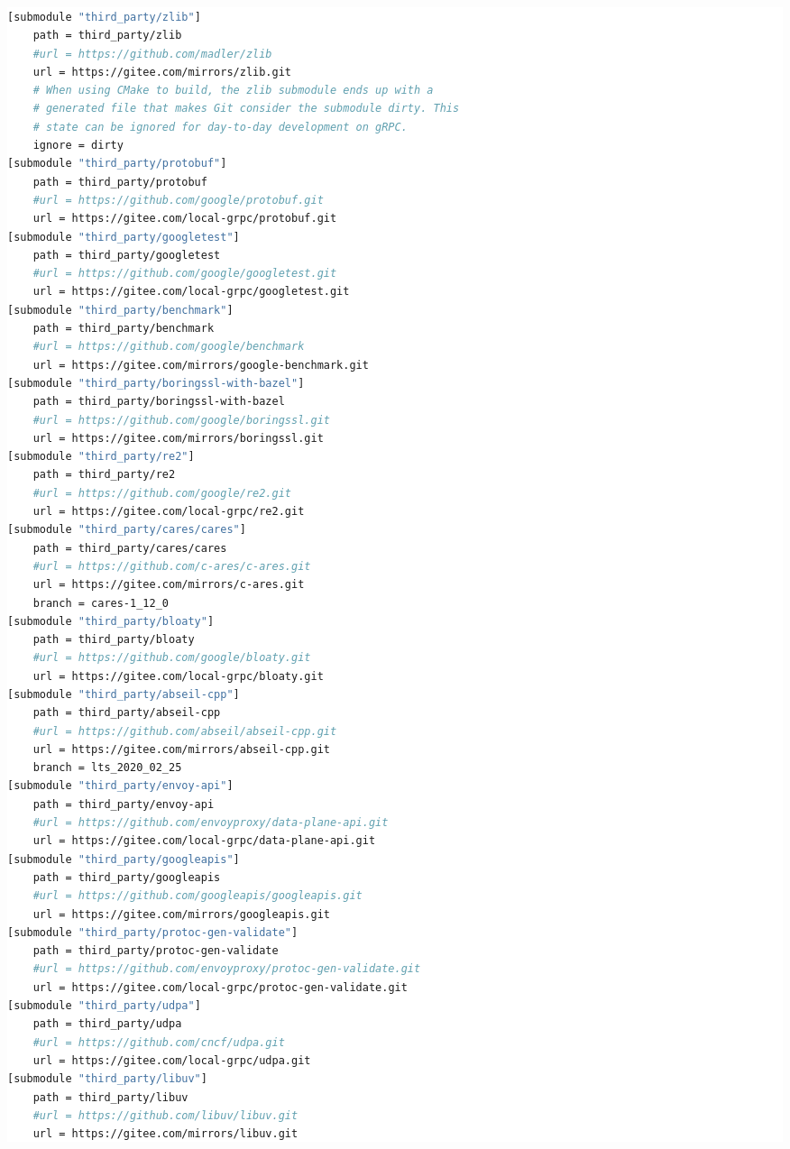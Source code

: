 ``` bash
[submodule "third_party/zlib"]
	path = third_party/zlib
	#url = https://github.com/madler/zlib
	url = https://gitee.com/mirrors/zlib.git
	# When using CMake to build, the zlib submodule ends up with a
	# generated file that makes Git consider the submodule dirty. This
	# state can be ignored for day-to-day development on gRPC.
	ignore = dirty
[submodule "third_party/protobuf"]
	path = third_party/protobuf
	#url = https://github.com/google/protobuf.git
	url = https://gitee.com/local-grpc/protobuf.git
[submodule "third_party/googletest"]
	path = third_party/googletest
	#url = https://github.com/google/googletest.git
	url = https://gitee.com/local-grpc/googletest.git
[submodule "third_party/benchmark"]
	path = third_party/benchmark
	#url = https://github.com/google/benchmark
	url = https://gitee.com/mirrors/google-benchmark.git
[submodule "third_party/boringssl-with-bazel"]
	path = third_party/boringssl-with-bazel
	#url = https://github.com/google/boringssl.git
	url = https://gitee.com/mirrors/boringssl.git
[submodule "third_party/re2"]
	path = third_party/re2
	#url = https://github.com/google/re2.git
	url = https://gitee.com/local-grpc/re2.git
[submodule "third_party/cares/cares"]
	path = third_party/cares/cares
	#url = https://github.com/c-ares/c-ares.git
	url = https://gitee.com/mirrors/c-ares.git
	branch = cares-1_12_0
[submodule "third_party/bloaty"]
	path = third_party/bloaty
	#url = https://github.com/google/bloaty.git
	url = https://gitee.com/local-grpc/bloaty.git
[submodule "third_party/abseil-cpp"]
	path = third_party/abseil-cpp
	#url = https://github.com/abseil/abseil-cpp.git
	url = https://gitee.com/mirrors/abseil-cpp.git
	branch = lts_2020_02_25
[submodule "third_party/envoy-api"]
	path = third_party/envoy-api
	#url = https://github.com/envoyproxy/data-plane-api.git
	url = https://gitee.com/local-grpc/data-plane-api.git
[submodule "third_party/googleapis"]
	path = third_party/googleapis
	#url = https://github.com/googleapis/googleapis.git
	url = https://gitee.com/mirrors/googleapis.git
[submodule "third_party/protoc-gen-validate"]
	path = third_party/protoc-gen-validate
	#url = https://github.com/envoyproxy/protoc-gen-validate.git
	url = https://gitee.com/local-grpc/protoc-gen-validate.git
[submodule "third_party/udpa"]
	path = third_party/udpa
	#url = https://github.com/cncf/udpa.git
	url = https://gitee.com/local-grpc/udpa.git
[submodule "third_party/libuv"]
	path = third_party/libuv
	#url = https://github.com/libuv/libuv.git
	url = https://gitee.com/mirrors/libuv.git
```